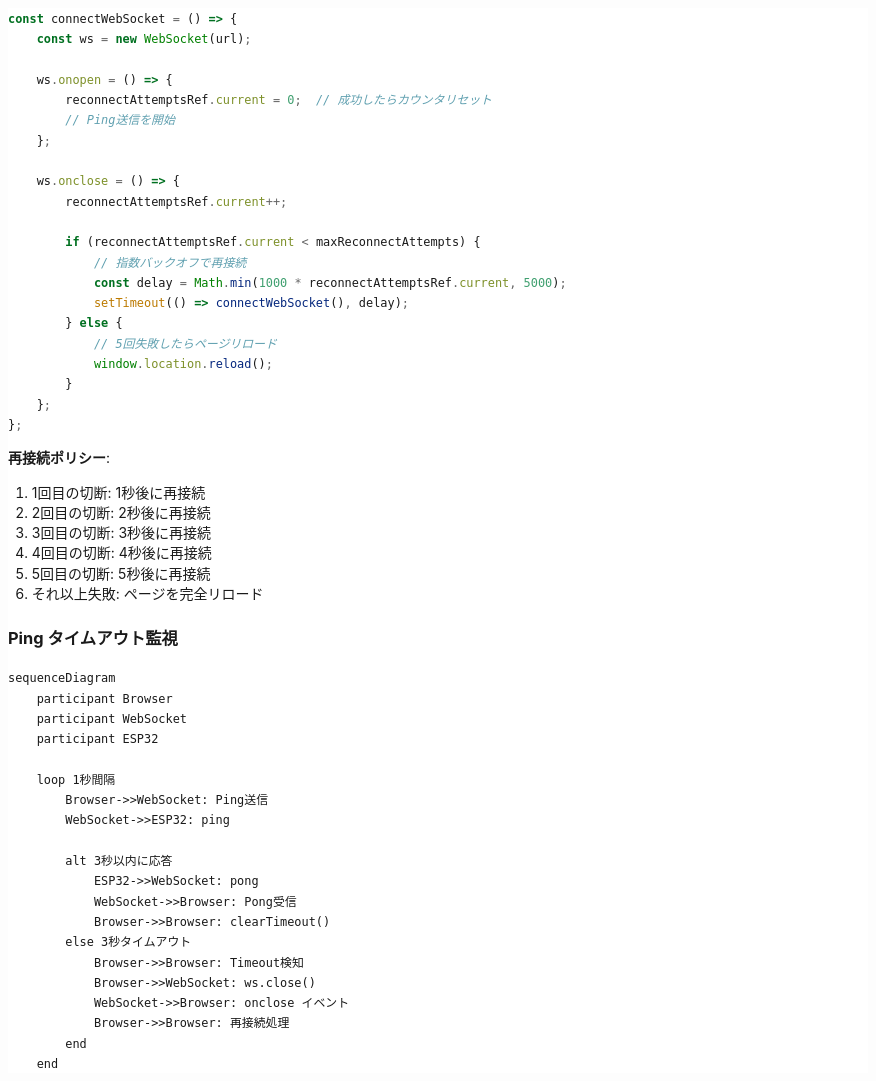 ```javascript
const connectWebSocket = () => {
    const ws = new WebSocket(url);

    ws.onopen = () => {
        reconnectAttemptsRef.current = 0;  // 成功したらカウンタリセット
        // Ping送信を開始
    };

    ws.onclose = () => {
        reconnectAttemptsRef.current++;

        if (reconnectAttemptsRef.current < maxReconnectAttempts) {
            // 指数バックオフで再接続
            const delay = Math.min(1000 * reconnectAttemptsRef.current, 5000);
            setTimeout(() => connectWebSocket(), delay);
        } else {
            // 5回失敗したらページリロード
            window.location.reload();
        }
    };
};
```

**再接続ポリシー**:
1. 1回目の切断: 1秒後に再接続
2. 2回目の切断: 2秒後に再接続
3. 3回目の切断: 3秒後に再接続
4. 4回目の切断: 4秒後に再接続
5. 5回目の切断: 5秒後に再接続
6. それ以上失敗: ページを完全リロード

### Ping タイムアウト監視

```mermaid
sequenceDiagram
    participant Browser
    participant WebSocket
    participant ESP32

    loop 1秒間隔
        Browser->>WebSocket: Ping送信
        WebSocket->>ESP32: ping

        alt 3秒以内に応答
            ESP32->>WebSocket: pong
            WebSocket->>Browser: Pong受信
            Browser->>Browser: clearTimeout()
        else 3秒タイムアウト
            Browser->>Browser: Timeout検知
            Browser->>WebSocket: ws.close()
            WebSocket->>Browser: onclose イベント
            Browser->>Browser: 再接続処理
        end
    end
```
